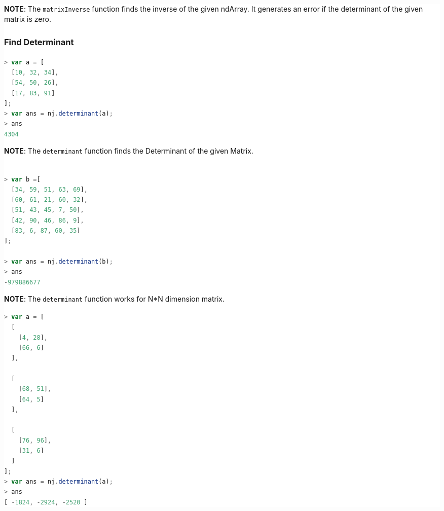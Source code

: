 **NOTE**: The `matrixInverse` function finds the inverse of the given ndArray. It generates an error if the determinant of the given matrix is zero.

### Find Determinant

```javascript
> var a = [
  [10, 32, 34],
  [54, 50, 26],
  [17, 83, 91]
];
> var ans = nj.determinant(a);
> ans
4304
```

**NOTE**: The `determinant` function finds the Determinant of the given Matrix.

```javascript

> var b =[
  [34, 59, 51, 63, 69],
  [60, 61, 21, 60, 32],
  [51, 43, 45, 7, 50],
  [42, 90, 46, 86, 9],
  [83, 6, 87, 60, 35]
];

> var ans = nj.determinant(b);
> ans
-979886677
```

**NOTE**: The `determinant` function works for N*N dimension matrix.

```javascript
> var a = [
  [
    [4, 28],
    [66, 6]
  ],

  [
    [68, 51],
    [64, 5]
  ],

  [
    [76, 96],
    [31, 6]
  ]
];
> var ans = nj.determinant(a);
> ans
[ -1824, -2924, -2520 ]
```
